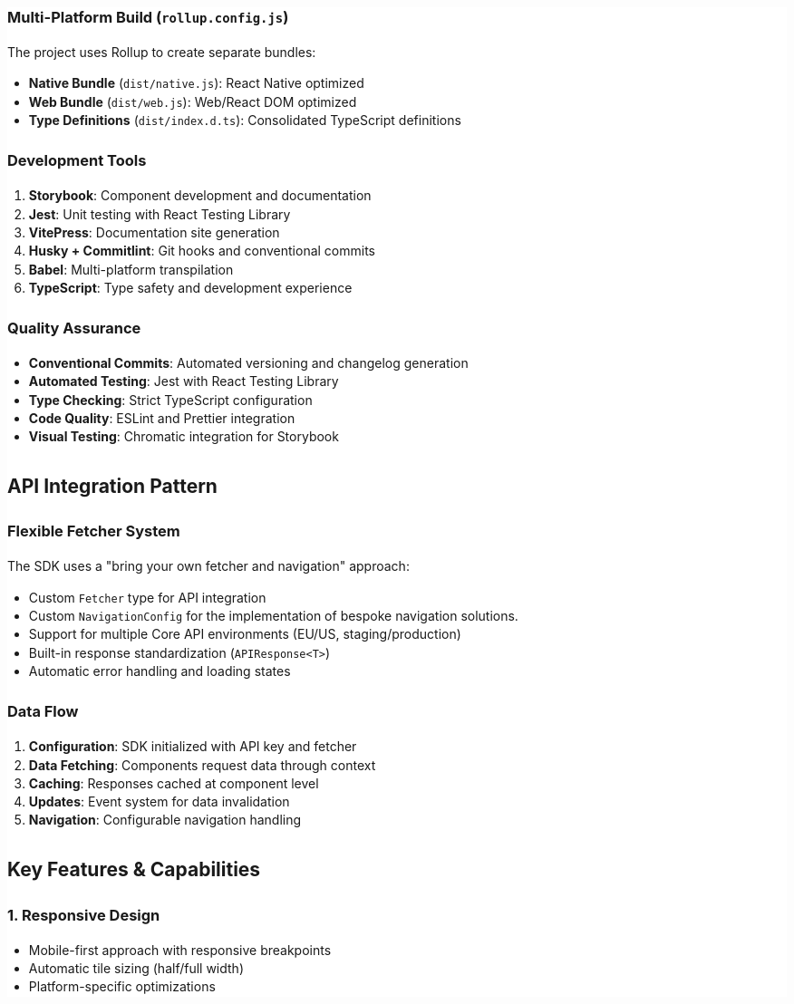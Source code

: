 ### Multi-Platform Build (`rollup.config.js`)

The project uses Rollup to create separate bundles:
- **Native Bundle** (`dist/native.js`): React Native optimized
- **Web Bundle** (`dist/web.js`): Web/React DOM optimized  
- **Type Definitions** (`dist/index.d.ts`): Consolidated TypeScript definitions

### Development Tools

1. **Storybook**: Component development and documentation
2. **Jest**: Unit testing with React Testing Library
3. **VitePress**: Documentation site generation
4. **Husky + Commitlint**: Git hooks and conventional commits
5. **Babel**: Multi-platform transpilation
6. **TypeScript**: Type safety and development experience

### Quality Assurance

- **Conventional Commits**: Automated versioning and changelog generation
- **Automated Testing**: Jest with React Testing Library
- **Type Checking**: Strict TypeScript configuration
- **Code Quality**: ESLint and Prettier integration
- **Visual Testing**: Chromatic integration for Storybook

## API Integration Pattern

### Flexible Fetcher System

The SDK uses a "bring your own fetcher and navigation" approach:
- Custom `Fetcher` type for API integration
- Custom `NavigationConfig` for the implementation of bespoke navigation solutions.
- Support for multiple Core API environments (EU/US, staging/production)
- Built-in response standardization (`APIResponse<T>`)
- Automatic error handling and loading states

### Data Flow

1. **Configuration**: SDK initialized with API key and fetcher
2. **Data Fetching**: Components request data through context
3. **Caching**: Responses cached at component level
4. **Updates**: Event system for data invalidation
5. **Navigation**: Configurable navigation handling

## Key Features & Capabilities

### 1. Responsive Design
- Mobile-first approach with responsive breakpoints
- Automatic tile sizing (half/full width)
- Platform-specific optimizations
